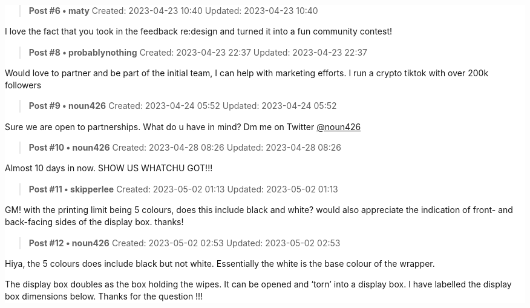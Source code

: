 



> **Post #6 • maty**
> Created: 2023-04-23 10:40
> Updated: 2023-04-23 10:40

I love the fact that you took in the feedback re:design and turned it into a fun community contest!





> **Post #8 • probablynothing**
> Created: 2023-04-23 22:37
> Updated: 2023-04-23 22:37

Would love to partner and be part of the initial team, I can help with marketing efforts. I run a crypto tiktok with over 200k followers





> **Post #9 • noun426**
> Created: 2023-04-24 05:52
> Updated: 2023-04-24 05:52

Sure we are open to partnerships. What do u have in mind? Dm me on Twitter [@noun426](/u/noun426)





> **Post #10 • noun426**
> Created: 2023-04-28 08:26
> Updated: 2023-04-28 08:26

Almost 10 days in now. SHOW US WHATCHU GOT!!!





> **Post #11 • skipperlee**
> Created: 2023-05-02 01:13
> Updated: 2023-05-02 01:13

GM! with the printing limit being 5 colours, does this include black and white? would also appreciate the indication of front- and back-facing sides of the display box. thanks!





> **Post #12 • noun426**
> Created: 2023-05-02 02:53
> Updated: 2023-05-02 02:53

Hiya, the 5 colours does include black but not white. Essentially the white is the base colour of the wrapper.

The display box doubles as the box holding the wipes. It can be opened and ‘torn’ into a display box. I have labelled the display box dimensions below. Thanks for the question !!!
